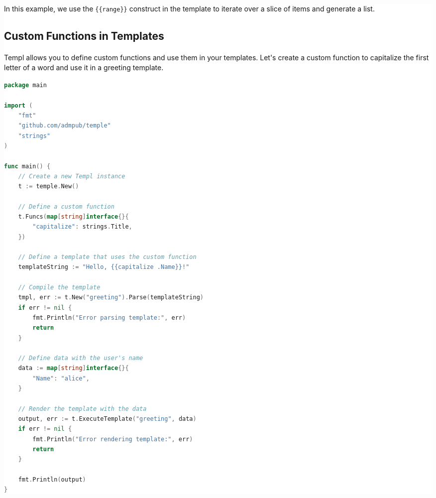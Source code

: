 In this example, we use the `{{range}}` construct in the template to iterate over a slice of items and generate a list.

## Custom Functions in Templates

Templ allows you to define custom functions and use them in your templates. Let's create a custom function to capitalize the first letter of a word and use it in a greeting template.

```go
package main

import (
	"fmt"
	"github.com/admpub/temple"
	"strings"
)

func main() {
	// Create a new Templ instance
	t := temple.New()

	// Define a custom function
	t.Funcs(map[string]interface{}{
		"capitalize": strings.Title,
	})

	// Define a template that uses the custom function
	templateString := "Hello, {{capitalize .Name}}!"

	// Compile the template
	tmpl, err := t.New("greeting").Parse(templateString)
	if err != nil {
		fmt.Println("Error parsing template:", err)
		return
	}

	// Define data with the user's name
	data := map[string]interface{}{
		"Name": "alice",
	}

	// Render the template with the data
	output, err := t.ExecuteTemplate("greeting", data)
	if err != nil {
		fmt.Println("Error rendering template:", err)
		return
	}

	fmt.Println(output)
}
```
